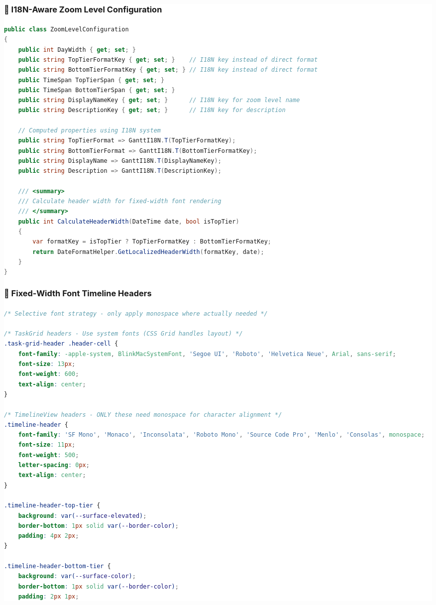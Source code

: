 ### **🔄 I18N-Aware Zoom Level Configuration**

```csharp
public class ZoomLevelConfiguration
{
    public int DayWidth { get; set; }
    public string TopTierFormatKey { get; set; }    // I18N key instead of direct format
    public string BottomTierFormatKey { get; set; } // I18N key instead of direct format
    public TimeSpan TopTierSpan { get; set; }
    public TimeSpan BottomTierSpan { get; set; }
    public string DisplayNameKey { get; set; }      // I18N key for zoom level name
    public string DescriptionKey { get; set; }      // I18N key for description
    
    // Computed properties using I18N system
    public string TopTierFormat => GanttI18N.T(TopTierFormatKey);
    public string BottomTierFormat => GanttI18N.T(BottomTierFormatKey);
    public string DisplayName => GanttI18N.T(DisplayNameKey);
    public string Description => GanttI18N.T(DescriptionKey);
    
    /// <summary>
    /// Calculate header width for fixed-width font rendering
    /// </summary>
    public int CalculateHeaderWidth(DateTime date, bool isTopTier)
    {
        var formatKey = isTopTier ? TopTierFormatKey : BottomTierFormatKey;
        return DateFormatHelper.GetLocalizedHeaderWidth(formatKey, date);
    }
}
```

### **📐 Fixed-Width Font Timeline Headers**

```css
/* Selective font strategy - only apply monospace where actually needed */

/* TaskGrid headers - Use system fonts (CSS Grid handles layout) */
.task-grid-header .header-cell {
    font-family: -apple-system, BlinkMacSystemFont, 'Segoe UI', 'Roboto', 'Helvetica Neue', Arial, sans-serif;
    font-size: 13px;
    font-weight: 600;
    text-align: center;
}

/* TimelineView headers - ONLY these need monospace for character alignment */
.timeline-header {
    font-family: 'SF Mono', 'Monaco', 'Inconsolata', 'Roboto Mono', 'Source Code Pro', 'Menlo', 'Consolas', monospace;
    font-size: 11px;
    font-weight: 500;
    letter-spacing: 0px;
    text-align: center;
}

.timeline-header-top-tier {
    background: var(--surface-elevated);
    border-bottom: 1px solid var(--border-color);
    padding: 4px 2px;
}

.timeline-header-bottom-tier {
    background: var(--surface-color);
    border-bottom: 1px solid var(--border-color);
    padding: 2px 1px;
```